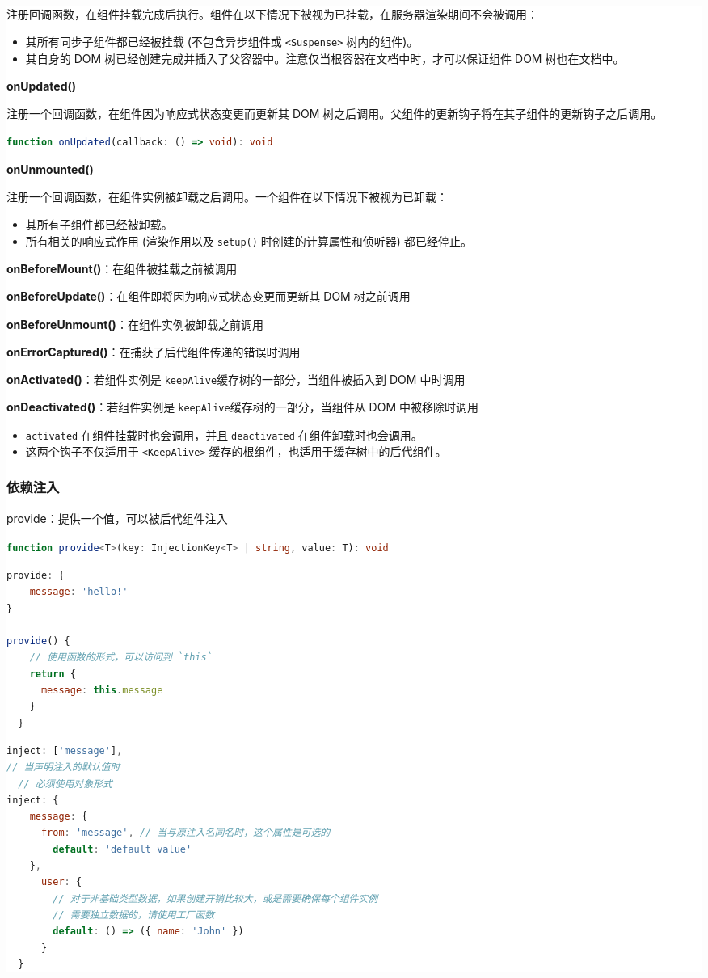 注册回调函数，在组件挂载完成后执行。组件在以下情况下被视为已挂载，在服务器渲染期间不会被调用：

- 其所有同步子组件都已经被挂载 (不包含异步组件或 `<Suspense>` 树内的组件)。
- 其自身的 DOM 树已经创建完成并插入了父容器中。注意仅当根容器在文档中时，才可以保证组件 DOM 树也在文档中。

**onUpdated()**

注册一个回调函数，在组件因为响应式状态变更而更新其 DOM 树之后调用。父组件的更新钩子将在其子组件的更新钩子之后调用。

```typescript
function onUpdated(callback: () => void): void
```

**onUnmounted()**

注册一个回调函数，在组件实例被卸载之后调用。一个组件在以下情况下被视为已卸载：

- 其所有子组件都已经被卸载。
- 所有相关的响应式作用 (渲染作用以及 `setup()` 时创建的计算属性和侦听器) 都已经停止。

**onBeforeMount()**：在组件被挂载之前被调用

**onBeforeUpdate()**：在组件即将因为响应式状态变更而更新其 DOM 树之前调用

**onBeforeUnmount()**：在组件实例被卸载之前调用

**onErrorCaptured()**：在捕获了后代组件传递的错误时调用

**onActivated()**：若组件实例是 `keepAlive`缓存树的一部分，当组件被插入到 DOM 中时调用

**onDeactivated()**：若组件实例是 `keepAlive`缓存树的一部分，当组件从 DOM 中被移除时调用

- `activated` 在组件挂载时也会调用，并且 `deactivated` 在组件卸载时也会调用。
- 这两个钩子不仅适用于 `<KeepAlive>` 缓存的根组件，也适用于缓存树中的后代组件。

### 依赖注入

provide：提供一个值，可以被后代组件注入

```typescript
function provide<T>(key: InjectionKey<T> | string, value: T): void
```

```javascript
provide: {
    message: 'hello!'
}

provide() {
    // 使用函数的形式，可以访问到 `this`
    return {
      message: this.message
    }
  }
```

```javascript
inject: ['message'],
// 当声明注入的默认值时
  // 必须使用对象形式
inject: {
    message: {
      from: 'message', // 当与原注入名同名时，这个属性是可选的
        default: 'default value'
    },
      user: {
        // 对于非基础类型数据，如果创建开销比较大，或是需要确保每个组件实例
        // 需要独立数据的，请使用工厂函数
        default: () => ({ name: 'John' })
      }
  }
```
